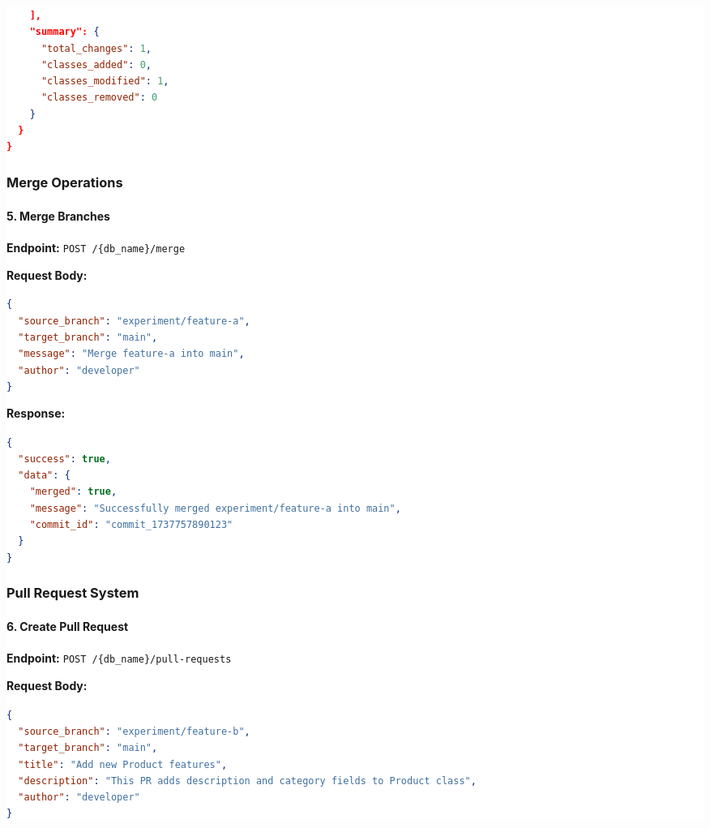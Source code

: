 ```json
    ],
    "summary": {
      "total_changes": 1,
      "classes_added": 0,
      "classes_modified": 1,
      "classes_removed": 0
    }
  }
}
```

### Merge Operations

#### 5. Merge Branches

**Endpoint:** `POST /{db_name}/merge`

**Request Body:**
```json
{
  "source_branch": "experiment/feature-a",
  "target_branch": "main",
  "message": "Merge feature-a into main",
  "author": "developer"
}
```

**Response:**
```json
{
  "success": true,
  "data": {
    "merged": true,
    "message": "Successfully merged experiment/feature-a into main",
    "commit_id": "commit_1737757890123"
  }
}
```

### Pull Request System

#### 6. Create Pull Request

**Endpoint:** `POST /{db_name}/pull-requests`

**Request Body:**
```json
{
  "source_branch": "experiment/feature-b",
  "target_branch": "main",
  "title": "Add new Product features",
  "description": "This PR adds description and category fields to Product class",
  "author": "developer"
}
```
